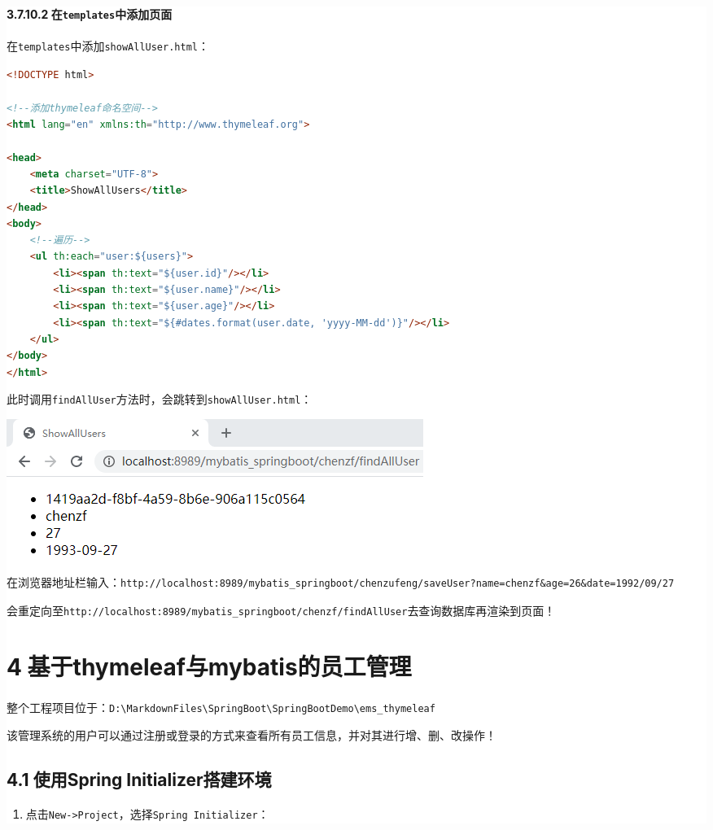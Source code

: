 #### 3.7.10.2 在`templates`中添加页面

在`templates`中添加`showAllUser.html`：

```html
<!DOCTYPE html>

<!--添加thymeleaf命名空间-->
<html lang="en" xmlns:th="http://www.thymeleaf.org">

<head>
    <meta charset="UTF-8">
    <title>ShowAllUsers</title>
</head>
<body>
    <!--遍历-->
    <ul th:each="user:${users}">
        <li><span th:text="${user.id}"/></li>
        <li><span th:text="${user.name}"/></li>
        <li><span th:text="${user.age}"/></li>
        <li><span th:text="${#dates.format(user.date, 'yyyy-MM-dd')}"/></li>
    </ul>
</body>
</html>
```

此时调用`findAllUser`方法时，会跳转到`showAllUser.html`：

![image-202010031442-运行结果](SpringBoot.assets/image-202010031442-运行结果.png)

在浏览器地址栏输入：`http://localhost:8989/mybatis_springboot/chenzufeng/saveUser?name=chenzf&age=26&date=1992/09/27`

会重定向至`http://localhost:8989/mybatis_springboot/chenzf/findAllUser`去查询数据库再渲染到页面！

# 4 基于thymeleaf与mybatis的员工管理

整个工程项目位于：`D:\MarkdownFiles\SpringBoot\SpringBootDemo\ems_thymeleaf`

该管理系统的用户可以通过注册或登录的方式来查看所有员工信息，并对其进行增、删、改操作！

## 4.1 使用Spring Initializer搭建环境

1. 点击`New->Project`，选择`Spring Initializer`：
